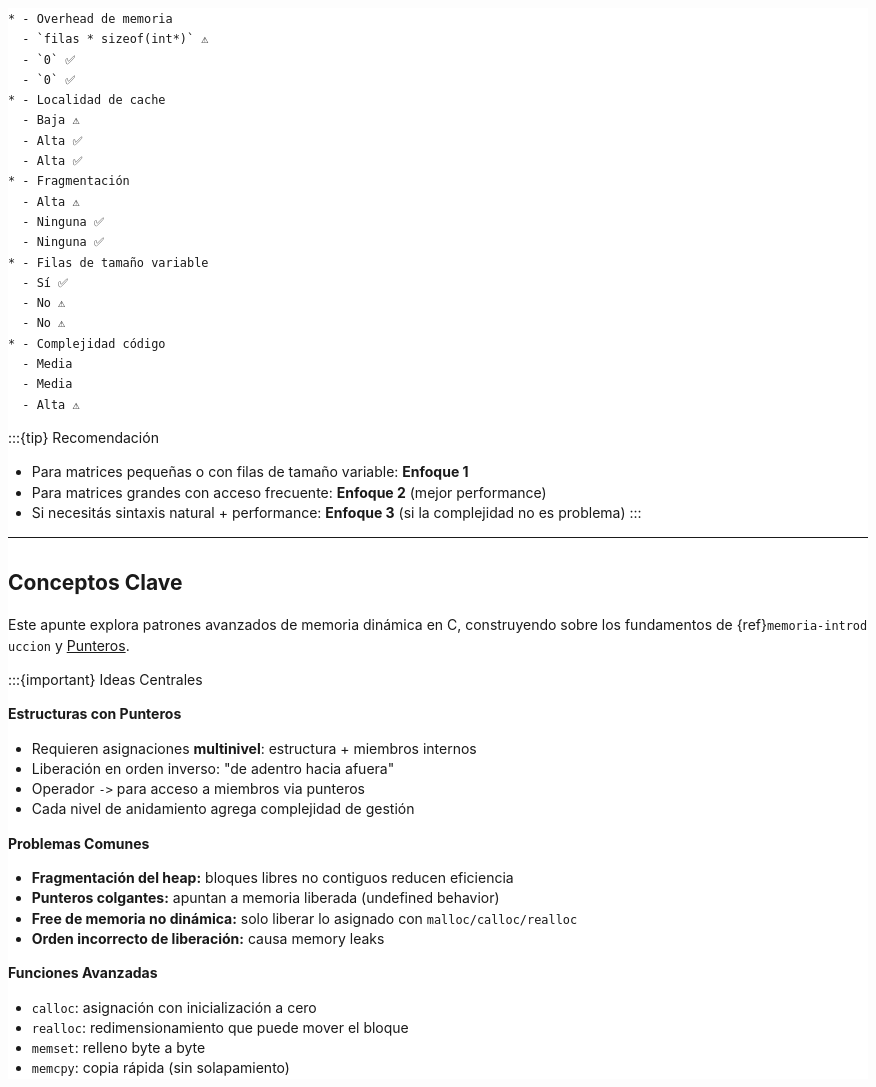 ```{list-table} Comparación de Implementaciones de Matrices
* - Overhead de memoria
  - `filas * sizeof(int*)` ⚠️
  - `0` ✅
  - `0` ✅
* - Localidad de cache
  - Baja ⚠️
  - Alta ✅
  - Alta ✅
* - Fragmentación
  - Alta ⚠️
  - Ninguna ✅
  - Ninguna ✅
* - Filas de tamaño variable
  - Sí ✅
  - No ⚠️
  - No ⚠️
* - Complejidad código
  - Media
  - Media
  - Alta ⚠️
```

:::{tip} Recomendación
- Para matrices pequeñas o con filas de tamaño variable: **Enfoque 1**
- Para matrices grandes con acceso frecuente: **Enfoque 2** (mejor performance)
- Si necesitás sintaxis natural + performance: **Enfoque 3** (si la complejidad no es problema)
:::

---

## Conceptos Clave

Este apunte explora patrones avanzados de memoria dinámica en C, construyendo sobre los fundamentos de {ref}`memoria-introduccion` y [Punteros](7_punteros).

:::{important} Ideas Centrales

**Estructuras con Punteros**
- Requieren asignaciones **multinivel**: estructura + miembros internos
- Liberación en orden inverso: "de adentro hacia afuera"
- Operador `->` para acceso a miembros via punteros
- Cada nivel de anidamiento agrega complejidad de gestión

**Problemas Comunes**
- **Fragmentación del heap:** bloques libres no contiguos reducen eficiencia
- **Punteros colgantes:** apuntan a memoria liberada (undefined behavior)
- **Free de memoria no dinámica:** solo liberar lo asignado con `malloc/calloc/realloc`
- **Orden incorrecto de liberación:** causa memory leaks

**Funciones Avanzadas**
- `calloc`: asignación con inicialización a cero
- `realloc`: redimensionamiento que puede mover el bloque
- `memset`: relleno byte a byte
- `memcpy`: copia rápida (sin solapamiento)

